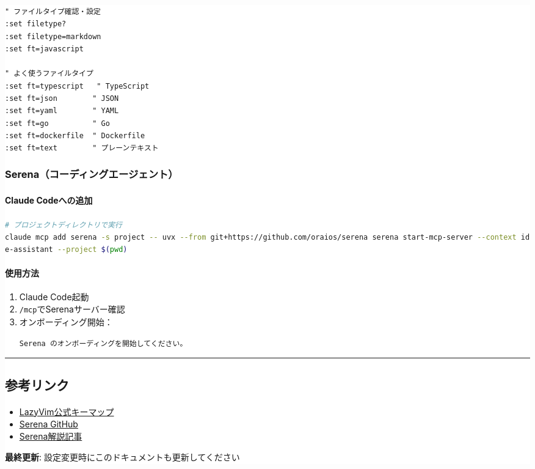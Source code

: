 ```vim
" ファイルタイプ確認・設定
:set filetype?
:set filetype=markdown
:set ft=javascript

" よく使うファイルタイプ
:set ft=typescript   " TypeScript
:set ft=json        " JSON
:set ft=yaml        " YAML
:set ft=go          " Go
:set ft=dockerfile  " Dockerfile
:set ft=text        " プレーンテキスト
```

### Serena（コーディングエージェント）

#### Claude Codeへの追加

```bash
# プロジェクトディレクトリで実行
claude mcp add serena -s project -- uvx --from git+https://github.com/oraios/serena serena start-mcp-server --context ide-assistant --project $(pwd)
```

#### 使用方法

1. Claude Code起動
2. `/mcp`でSerenaサーバー確認
3. オンボーディング開始：
    ```
    Serena のオンボーディングを開始してください。
    ```

---

## 参考リンク

- [LazyVim公式キーマップ](https://www.lazyvim.org/keymaps)
- [Serena GitHub](https://github.com/oraios/serena)
- [Serena解説記事](https://azukiazusa.dev/blog/serena-coding-agent/)

**最終更新**: 設定変更時にこのドキュメントも更新してください

